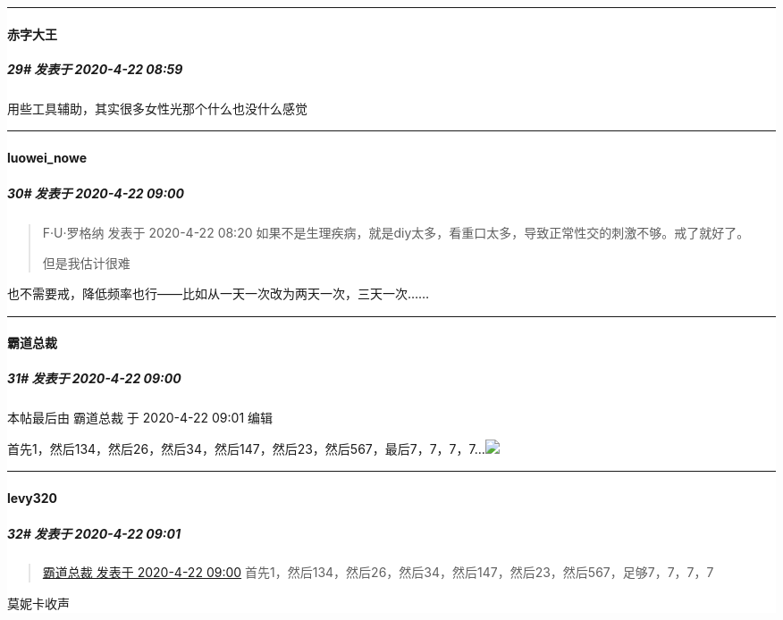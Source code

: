 





*****

####  赤字大王  
##### 29#       发表于 2020-4-22 08:59




用些工具辅助，其实很多女性光那个什么也没什么感觉







*****

####  luowei_nowe  
##### 30#       发表于 2020-4-22 09:00



<blockquote>F·U·罗格纳 发表于 2020-4-22 08:20
如果不是生理疾病，就是diy太多，看重口太多，导致正常性交的刺激不够。戒了就好了。


但是我估计很难</blockquote>
也不需要戒，降低频率也行——比如从一天一次改为两天一次，三天一次……







*****

####  霸道总裁  
##### 31#       发表于 2020-4-22 09:00



 本帖最后由 霸道总裁 于 2020-4-22 09:01 编辑 

首先1，然后134，然后26，然后34，然后147，然后23，然后567，最后7，7，7，7…<img src="https://static.saraba1st.com/image/smiley/face2017/025.png" referrerpolicy="no-referrer">







*****

####  levy320  
##### 32#       发表于 2020-4-22 09:01



<blockquote><a href="httphttps://bbs.saraba1st.com/2b/forum.php?mod=redirect&amp;goto=findpost&amp;pid=47161005&amp;ptid=1925432" target="_blank">霸道总裁 发表于 2020-4-22 09:00</a>
首先1，然后134，然后26，然后34，然后147，然后23，然后567，足够7，7，7，7</blockquote>
莫妮卡收声
